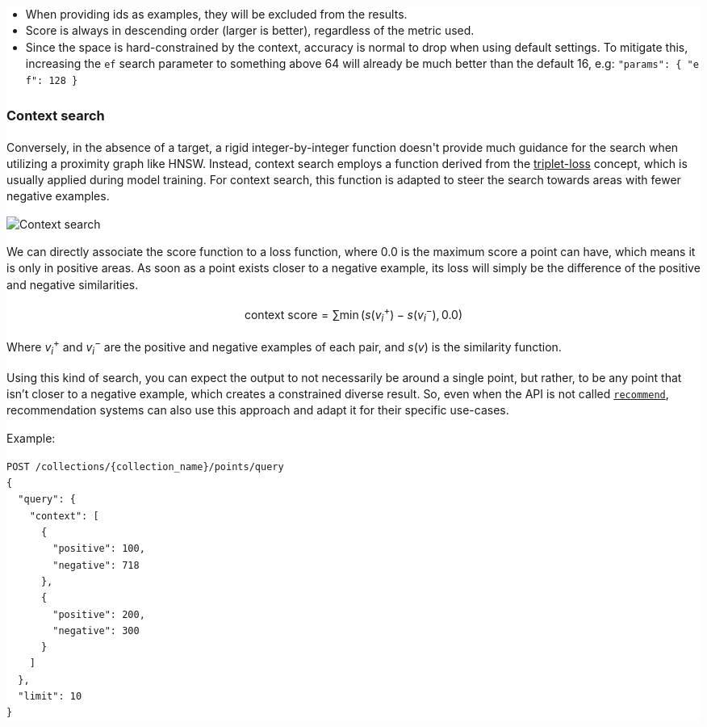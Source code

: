 * When providing ids as examples, they will be excluded from the results.
* Score is always in descending order (larger is better), regardless of the metric used.
* Since the space is hard-constrained by the context, accuracy is normal to drop when using default settings. To mitigate this, increasing the `ef` search parameter to something above 64 will already be much better than the default 16, e.g: `"params": { "ef": 128 }`

</aside>

### Context search

Conversely, in the absence of a target, a rigid integer-by-integer function doesn't provide much guidance for the search when utilizing a proximity graph like HNSW. Instead, context search employs a function derived from the [triplet-loss](/articles/triplet-loss/) concept, which is usually applied during model training. For context search, this function is adapted to steer the search towards areas with fewer negative examples.

![Context search](/docs/context-search.png)

We can directly associate the score function to a loss function, where 0.0 is the maximum score a point can have, which means it is only in positive areas. As soon as a point exists closer to a negative example, its loss will simply be the difference of the positive and negative similarities.

$$
\text{context score} = \sum \min(s(v^+_i) - s(v^-_i), 0.0)
$$

Where $v^+_i$ and $v^-_i$ are the positive and negative examples of each pair, and $s(v)$ is the similarity function.

Using this kind of search, you can expect the output to not necessarily be around a single point, but rather, to be any point that isn’t closer to a negative example, which creates a constrained diverse result. So, even when the API is not called [`recommend`](#recommendation-api), recommendation systems can also use this approach and adapt it for their specific use-cases.

Example:

```http
POST /collections/{collection_name}/points/query
{
  "query": {
    "context": [
      {
        "positive": 100,
        "negative": 718
      },
      {
        "positive": 200,
        "negative": 300
      }
    ]
  },
  "limit": 10
}
```
